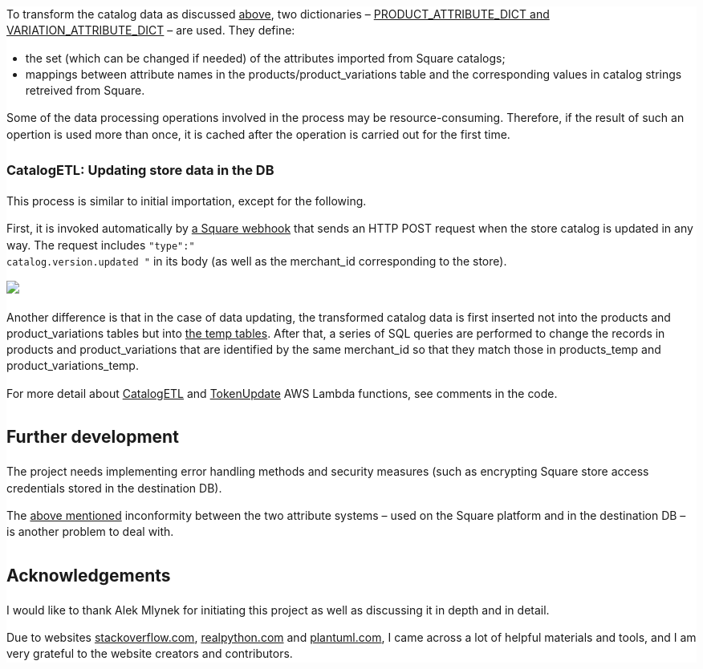 To transform the catalog data as discussed [above](#string_structure), two dictionaries – <a href="https://github.com/AndreyMaykov/Square_data_import_automation__Python-SQL-AWS/blob/main/src/CatalogETL/attribute_dict.py">PRODUCT_ATTRIBUTE_DICT and VARIATION_ATTRIBUTE_DICT</a> –   are used. 
They define: 
- the set (which can be changed if needed) of the attributes imported from Square catalogs;
- mappings between attribute names in the products/product_variations table and the corresponding values in catalog strings retreived from Square.

Some of the data processing operations involved in the process may be resource-consuming. Therefore, if the result of such an opertion is used more than once, it is cached after the operation is carried out for the first time.


<a name="updating_data"><h3>CatalogETL: Updating store data in the DB</h3></a>

This process is similar to initial importation, except for the following.

First, it is invoked automatically by <a href="https://developer.squareup.com/docs/catalog-api/webhooks">a Square webhook</a> that sends an HTTP POST request when the store catalog is updated in any way. The request includes <code>"type":" catalog.version.updated "</code> in its body (as well as the merchant_id corresponding to the store). 

![ ](https://github.com/AndreyMaykov/Square_data_import_automation__Python-SQL-AWS/blob/main/images/ctlg_load_upd_del.svg)

Another difference is that in the case of data updating, the transformed catalog data is first inserted not into the products and product_variations tables but into [the temp tables](#temp_tables). After that, a series of SQL queries are performed to change the records in products and product_variations that are identified by the same merchant_id so that they match those in products_temp and product_variations_temp.

For more detail about 
<a href="https://github.com/AndreyMaykov/Square_data_import_automation__Python-SQL-AWS/blob/main/src/CatalogETL/">CatalogETL</a> 
and 
<a href="https://github.com/AndreyMaykov/Square_data_import_automation__Python-SQL-AWS/blob/main/src/TokenUpdate/">TokenUpdate</a> 
AWS Lambda functions, see comments in the code.

<a name="further_development"><h2>Further development</h2></a>

The project needs implementing error handling methods and security measures (such as encrypting Square store access credentials stored in the destination DB). 

The [above mentioned](#naming) inconformity between the two attribute systems – used on the Square platform and in the destination DB – is another problem to deal with.

<a name="acknowledgements"><h2>Acknowledgements</h2></a>

I would like to thank Alek Mlynek for initiating this project as well as discussing it in depth and in detail.

Due to websites 
<a href="https://stackoverflow.com/">stackoverflow.com</a>, 
<a href="https://realpython.com/">realpython.com</a> and 
<a href=https://plantuml.com/json>plantuml.com</a>, I came across a lot of helpful materials and tools, and I am very grateful to the website creators and contributors. 



